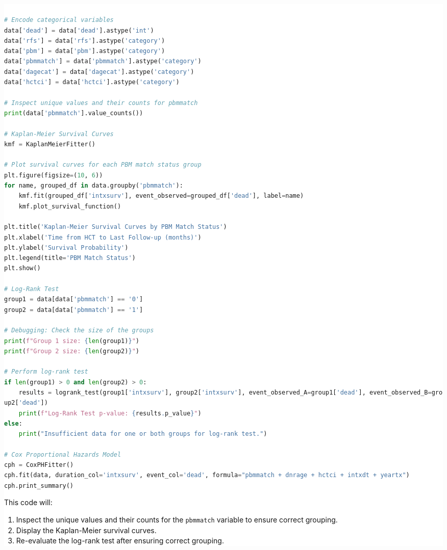 ```python

# Encode categorical variables
data['dead'] = data['dead'].astype('int') 
data['rfs'] = data['rfs'].astype('category') 
data['pbm'] = data['pbm'].astype('category')
data['pbmmatch'] = data['pbmmatch'].astype('category')
data['dagecat'] = data['dagecat'].astype('category')
data['hctci'] = data['hctci'].astype('category')

# Inspect unique values and their counts for pbmmatch
print(data['pbmmatch'].value_counts())

# Kaplan-Meier Survival Curves
kmf = KaplanMeierFitter()

# Plot survival curves for each PBM match status group
plt.figure(figsize=(10, 6))
for name, grouped_df in data.groupby('pbmmatch'):
    kmf.fit(grouped_df['intxsurv'], event_observed=grouped_df['dead'], label=name)
    kmf.plot_survival_function()

plt.title('Kaplan-Meier Survival Curves by PBM Match Status')
plt.xlabel('Time from HCT to Last Follow-up (months)')
plt.ylabel('Survival Probability')
plt.legend(title='PBM Match Status')
plt.show()

# Log-Rank Test
group1 = data[data['pbmmatch'] == '0']
group2 = data[data['pbmmatch'] == '1']

# Debugging: Check the size of the groups
print(f"Group 1 size: {len(group1)}")
print(f"Group 2 size: {len(group2)}")

# Perform log-rank test
if len(group1) > 0 and len(group2) > 0:
    results = logrank_test(group1['intxsurv'], group2['intxsurv'], event_observed_A=group1['dead'], event_observed_B=group2['dead'])
    print(f"Log-Rank Test p-value: {results.p_value}")
else:
    print("Insufficient data for one or both groups for log-rank test.")

# Cox Proportional Hazards Model
cph = CoxPHFitter()
cph.fit(data, duration_col='intxsurv', event_col='dead', formula="pbmmatch + dnrage + hctci + intxdt + yeartx")
cph.print_summary()
```

This code will:
1. Inspect the unique values and their counts for the `pbmmatch` variable to ensure correct grouping.
2. Display the Kaplan-Meier survival curves.
3. Re-evaluate the log-rank test after ensuring correct grouping.
